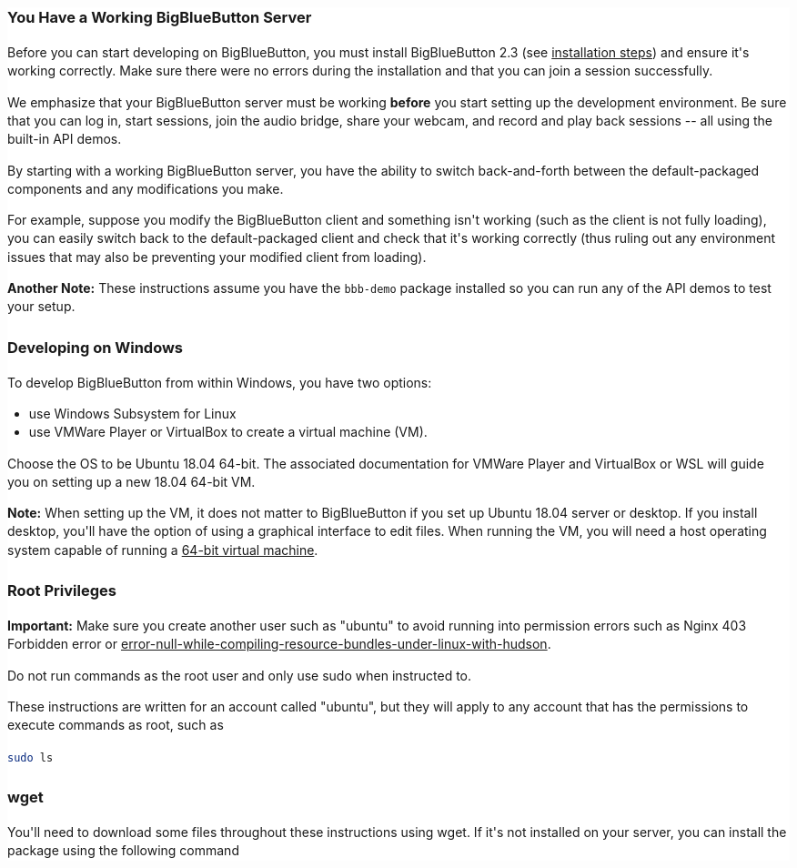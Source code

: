 ### You Have a Working BigBlueButton Server

Before you can start developing on BigBlueButton, you must install BigBlueButton 2.3 (see [installation steps](/2.3/install.html)) and ensure it's working correctly. Make sure there were no errors during the installation and that you can join a session successfully.

We emphasize that your BigBlueButton server must be working **before** you start setting up the development environment. Be sure that you can log in, start sessions, join the audio bridge, share your webcam, and record and play back sessions -- all using the built-in API demos.

By starting with a working BigBlueButton server, you have the ability to switch back-and-forth between the default-packaged components and any modifications you make.

For example, suppose you modify the BigBlueButton client and something isn't working (such as the client is not fully loading), you can easily switch back to the default-packaged client and check that it's working correctly (thus ruling out any environment issues that may also be preventing your modified client from loading).

**Another Note:** These instructions assume you have the `bbb-demo` package installed so you can run any of the API demos to test your setup.

### Developing on Windows

To develop BigBlueButton from within Windows, you have two options:

- use Windows Subsystem for Linux
- use VMWare Player or VirtualBox to create a virtual machine (VM).

Choose the OS to be Ubuntu 18.04 64-bit. The associated documentation for VMWare Player and VirtualBox or WSL will guide you on setting up a new 18.04 64-bit VM.

**Note:** When setting up the VM, it does not matter to BigBlueButton if you set up Ubuntu 18.04 server or desktop. If you install desktop, you'll have the option of using a graphical interface to edit files. When running the VM, you will need a host operating system capable of running a [64-bit virtual machine](http://stackoverflow.com/questions/56124/can-i-run-a-64-bit-vmware-image-on-a-32-bit-machine).

### Root Privileges

**Important:** Make sure you create another user such as "ubuntu" to avoid running into permission errors such as Nginx 403 Forbidden error or [error-null-while-compiling-resource-bundles-under-linux-with-hudson](http://stackoverflow.com/questions/3863066/error-null-while-compiling-resource-bundles-under-linux-with-hudson).

Do not run commands as the root user and only use sudo when instructed to.

These instructions are written for an account called "ubuntu", but they will apply to any account that has the permissions to execute commands as root, such as

```bash
sudo ls
```

### wget

You'll need to download some files throughout these instructions using wget. If it's not installed on your server, you can install the package using the following command
